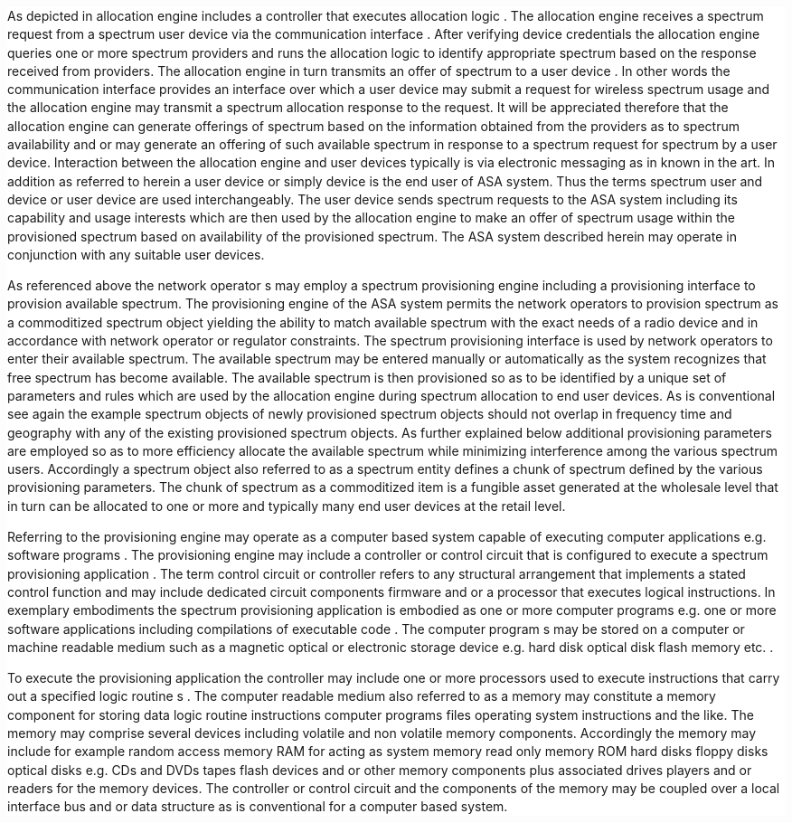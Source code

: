 As depicted in allocation engine includes a controller that executes allocation logic . The allocation engine receives a spectrum request from a spectrum user device via the communication interface . After verifying device credentials the allocation engine queries one or more spectrum providers and runs the allocation logic to identify appropriate spectrum based on the response received from providers. The allocation engine in turn transmits an offer of spectrum to a user device . In other words the communication interface provides an interface over which a user device may submit a request for wireless spectrum usage and the allocation engine may transmit a spectrum allocation response to the request. It will be appreciated therefore that the allocation engine can generate offerings of spectrum based on the information obtained from the providers as to spectrum availability and or may generate an offering of such available spectrum in response to a spectrum request for spectrum by a user device. Interaction between the allocation engine and user devices typically is via electronic messaging as in known in the art. In addition as referred to herein a user device or simply device is the end user of ASA system. Thus the terms spectrum user and device or user device are used interchangeably. The user device sends spectrum requests to the ASA system including its capability and usage interests which are then used by the allocation engine to make an offer of spectrum usage within the provisioned spectrum based on availability of the provisioned spectrum. The ASA system described herein may operate in conjunction with any suitable user devices.

As referenced above the network operator s may employ a spectrum provisioning engine including a provisioning interface to provision available spectrum. The provisioning engine of the ASA system permits the network operators to provision spectrum as a commoditized spectrum object yielding the ability to match available spectrum with the exact needs of a radio device and in accordance with network operator or regulator constraints. The spectrum provisioning interface is used by network operators to enter their available spectrum. The available spectrum may be entered manually or automatically as the system recognizes that free spectrum has become available. The available spectrum is then provisioned so as to be identified by a unique set of parameters and rules which are used by the allocation engine during spectrum allocation to end user devices. As is conventional see again the example spectrum objects of newly provisioned spectrum objects should not overlap in frequency time and geography with any of the existing provisioned spectrum objects. As further explained below additional provisioning parameters are employed so as to more efficiency allocate the available spectrum while minimizing interference among the various spectrum users. Accordingly a spectrum object also referred to as a spectrum entity defines a chunk of spectrum defined by the various provisioning parameters. The chunk of spectrum as a commoditized item is a fungible asset generated at the wholesale level that in turn can be allocated to one or more and typically many end user devices at the retail level.

Referring to the provisioning engine may operate as a computer based system capable of executing computer applications e.g. software programs . The provisioning engine may include a controller or control circuit that is configured to execute a spectrum provisioning application . The term control circuit or controller refers to any structural arrangement that implements a stated control function and may include dedicated circuit components firmware and or a processor that executes logical instructions. In exemplary embodiments the spectrum provisioning application is embodied as one or more computer programs e.g. one or more software applications including compilations of executable code . The computer program s may be stored on a computer or machine readable medium such as a magnetic optical or electronic storage device e.g. hard disk optical disk flash memory etc. .

To execute the provisioning application the controller may include one or more processors used to execute instructions that carry out a specified logic routine s . The computer readable medium also referred to as a memory may constitute a memory component for storing data logic routine instructions computer programs files operating system instructions and the like. The memory may comprise several devices including volatile and non volatile memory components. Accordingly the memory may include for example random access memory RAM for acting as system memory read only memory ROM hard disks floppy disks optical disks e.g. CDs and DVDs tapes flash devices and or other memory components plus associated drives players and or readers for the memory devices. The controller or control circuit and the components of the memory may be coupled over a local interface bus and or data structure as is conventional for a computer based system.
